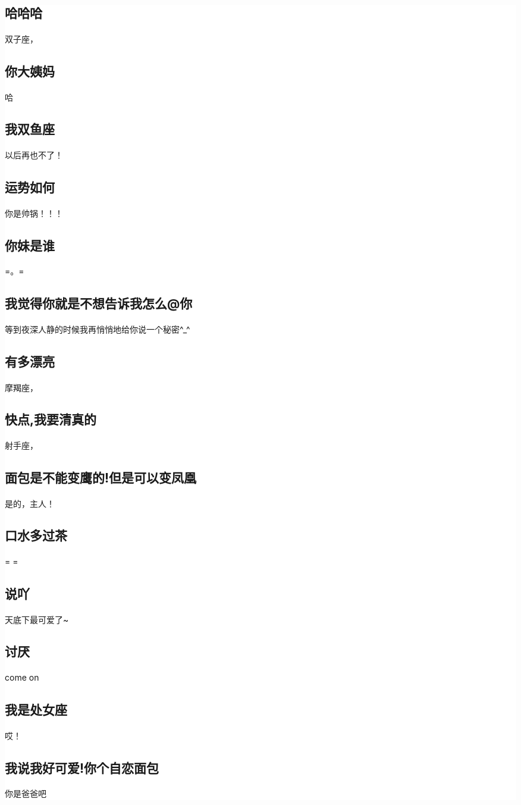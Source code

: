 ## 哈哈哈
双子座，

## 你大姨妈
哈

## 我双鱼座
以后再也不了！

## 运势如何
你是帅锅！！！

## 你妹是谁
=。=

## 我觉得你就是不想告诉我怎么@你
等到夜深人静的时候我再悄悄地给你说一个秘密^_^

## 有多漂亮
摩羯座，

## 快点,我要清真的
射手座，

## 面包是不能变鹰的!但是可以变凤凰
是的，主人！

## 口水多过茶
= =

## 说吖
天底下最可爱了~

## 讨厌
come on

## 我是处女座
哎！

## 我说我好可爱!你个自恋面包
你是爸爸吧
